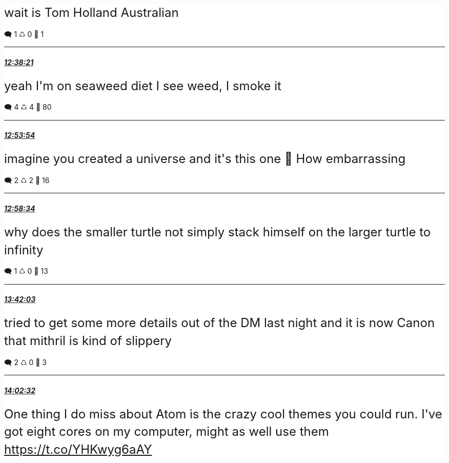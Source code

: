 <font size="5">wait is Tom Holland Australian</font>



🗨️ 1 ♺ 0 🤍  1   

---
    
#### <a href = "https://twitter.com/deepfates/status/1468666277140963332">*12:38:21*</a>

<font size="5">yeah I'm on seaweed diet  I see weed, I smoke it</font>



🗨️ 4 ♺ 4 🤍  80   

---
    
#### <a href = "https://twitter.com/deepfates/status/1468670189256720386">*12:53:54*</a>

<font size="5">imagine you created a universe and it's this one 🤣 How embarrassing</font>



🗨️ 2 ♺ 2 🤍  16   

---
    
#### <a href = "https://twitter.com/deepfates/status/1468671363384758274">*12:58:34*</a>

<font size="5">why does the smaller turtle not simply stack himself on the larger turtle to infinity</font>



🗨️ 1 ♺ 0 🤍  13   

---
    
#### <a href = "https://twitter.com/deepfates/status/1468682309322739715">*13:42:03*</a>

<font size="5">tried to get some more details out of the DM last night and it is now Canon that mithril is kind of slippery</font>



🗨️ 2 ♺ 0 🤍  3   

---
    
#### <a href = "https://twitter.com/deepfates/status/1468687462574608385">*14:02:32*</a>

<font size="5">One thing I do miss about Atom is the crazy cool themes you could run. I've got eight cores on my computer, might as well use them  https://t.co/YHKwyg6aAY</font>
